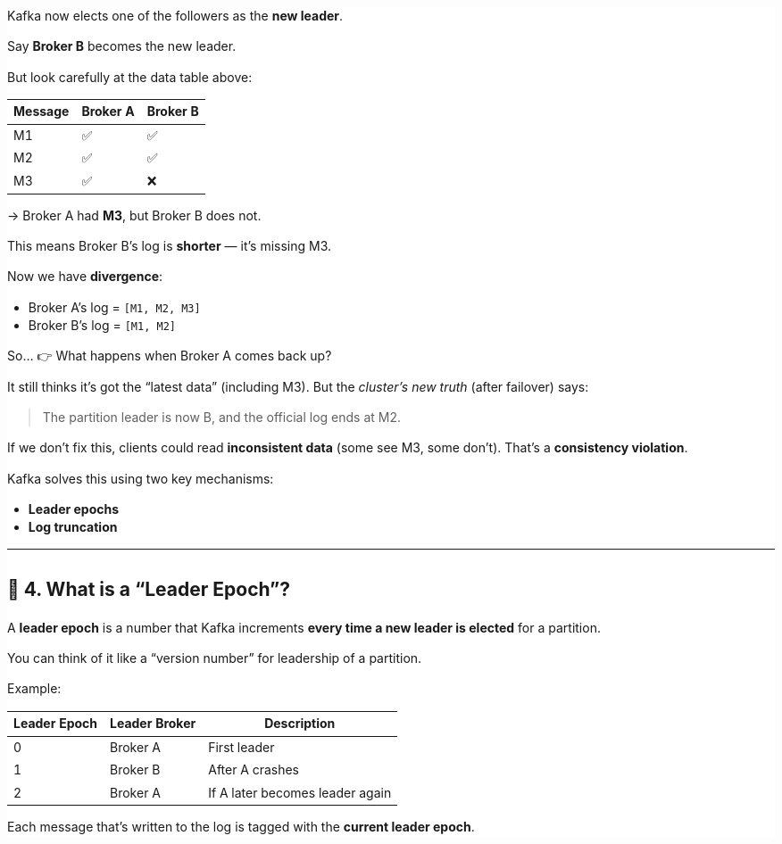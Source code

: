 Kafka now elects one of the followers as the **new leader**.

Say **Broker B** becomes the new leader.

But look carefully at the data table above:

| Message | Broker A | Broker B |
| ------- | -------- | -------- |
| M1      | ✅        | ✅        |
| M2      | ✅        | ✅        |
| M3      | ✅        | ❌        |

→ Broker A had **M3**, but Broker B does not.

This means Broker B’s log is **shorter** — it’s missing M3.

Now we have **divergence**:

* Broker A’s log = `[M1, M2, M3]`
* Broker B’s log = `[M1, M2]`

So…
👉 What happens when Broker A comes back up?

It still thinks it’s got the “latest data” (including M3).
But the *cluster’s new truth* (after failover) says:

> The partition leader is now B, and the official log ends at M2.

If we don’t fix this, clients could read **inconsistent data** (some see M3, some don’t).
That’s a **consistency violation**.

Kafka solves this using two key mechanisms:

* **Leader epochs**
* **Log truncation**

---

## 🔢 4. What is a “Leader Epoch”?

A **leader epoch** is a number that Kafka increments **every time a new leader is elected** for a partition.

You can think of it like a “version number” for leadership of a partition.

Example:

| Leader Epoch | Leader Broker | Description                     |
| ------------ | ------------- | ------------------------------- |
| 0            | Broker A      | First leader                    |
| 1            | Broker B      | After A crashes                 |
| 2            | Broker A      | If A later becomes leader again |

Each message that’s written to the log is tagged with the **current leader epoch**.
